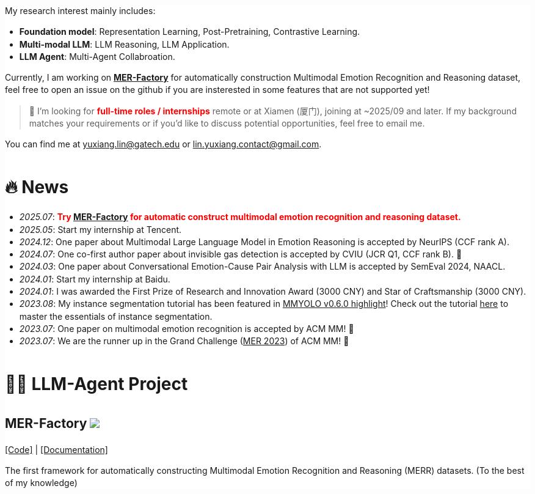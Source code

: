 
My research interest mainly includes:
- **Foundation model**: Representation Learning, Post-Pretraining, Contrastive Learning.
- **Multi-modal LLM**: LLM Reasoning, LLM Application.
- **LLM Agent**: Multi-Agent Collabroation.

Currently, I am working on **<a href="https://github.com/Lum1104/MER-Factory" target="_blank">MER-Factory</a>** for automatically construction Multimodal Emotion Recognition and Reasoning dataset, feel free to open an issue on the github if you are insterested in some features that are not supported yet!

> 📢 I’m looking for **<font color=red> full-time roles / internships</font>** remote or at Xiamen (厦门), joining at ~2025/09 and later. If my background matches your requirements or if you’d like to discuss potential opportunities, feel free to email me.

You can find me at [yuxiang.lin@gatech.edu](yuxiang.lin@gatech.edu) or [lin.yuxiang.contact@gmail.com](lin.yuxiang.contact@gmail.com).

# 🔥 News
- *2025.07*: **<font color=red>Try <a href="https://github.com/Lum1104/MER-Factory" target="_blank">MER-Factory</a> for automatic construct multimodal emotion recognition and reasoning dataset.</font>**
- *2025.05*: Start my internship at Tencent.
- *2024.12*: One paper about Multimodal Large Language Model in Emotion Reasoning is accepted by NeurIPS (CCF rank A).
- *2024.07*: One co-first author paper about invisible gas detection is accepted by CVIU (JCR Q1, CCF rank B). 🎉
- *2024.03*: One paper about Conversational Emotion-Cause Pair Analysis with LLM is accepted by SemEval 2024, NAACL.
- *2024.01*: Start my internship at Baidu.
- *2024.01*: I was awarded the First Prize of Research and Innovation Award (3000 CNY) and Star of Craftsmanship (3000 CNY).
- *2023.08*: My instance segmentation tutorial has been featured in [MMYOLO v0.6.0 highlight](https://github.com/open-mmlab/mmyolo/releases/tag/v0.6.0)! Check out the tutorial [here](https://github.com/open-mmlab/mmyolo/blob/main/docs/en/get_started/15_minutes_instance_segmentation.md) to master the essentials of instance segmentation.
- *2023.07*: One paper on multimodal emotion recognition is accepted by ACM MM! 🎉
- *2023.07*: We are the runner up in the Grand Challenge ([MER 2023](http://merchallenge.cn/)) of ACM MM! 🥈

# 👨‍💻 LLM-Agent Project

## MER-Factory [![](https://img.shields.io/github/stars/Lum1104/MER-Factory?style=social)](https://github.com/Lum1104/MER-Factory)

[[Code]](https://github.com/Lum1104/MER-Factory) \| [[Documentation]](https://lum1104.github.io/MER-Factory/)

The first framework for automatically constructing Multimodal Emotion Recognition and Reasoning (MERR) datasets. (To the best of my knowledge)
